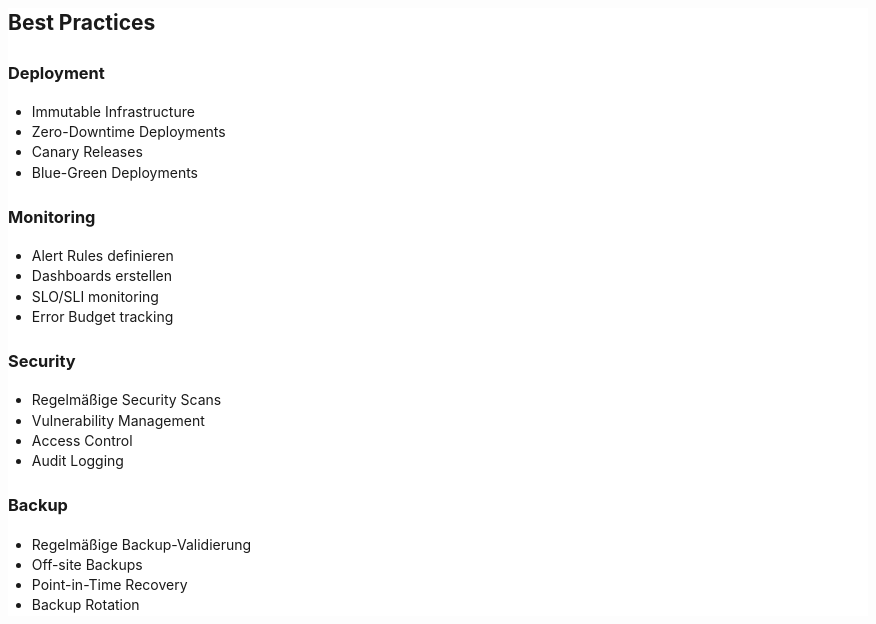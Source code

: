 ## Best Practices

### Deployment
- Immutable Infrastructure
- Zero-Downtime Deployments
- Canary Releases
- Blue-Green Deployments

### Monitoring
- Alert Rules definieren
- Dashboards erstellen
- SLO/SLI monitoring
- Error Budget tracking

### Security
- Regelmäßige Security Scans
- Vulnerability Management
- Access Control
- Audit Logging

### Backup
- Regelmäßige Backup-Validierung
- Off-site Backups
- Point-in-Time Recovery
- Backup Rotation 